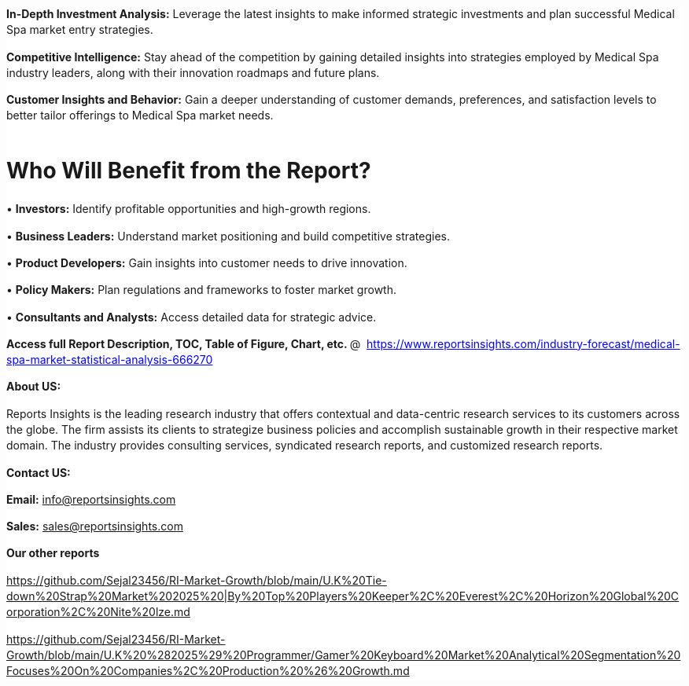 <strong>In-Depth Investment Analysis:</strong>
Leverage the latest insights to make informed strategic investments and plan successful Medical Spa market entry strategies.

<strong>Competitive Intelligence:</strong>
Stay ahead of the competition by gaining detailed insights into strategies employed by Medical Spa industry leaders, along with their innovation roadmaps and future plans.

<strong>Customer Insights and Behavior:</strong>
Gain a deeper understanding of customer demands, preferences, and satisfaction levels to better tailor offerings to Medical Spa market needs.

# <strong>Who Will Benefit from the Report?</strong>

• <strong>Investors:</strong> Identify profitable opportunities and high-growth regions.

• <strong>Business Leaders:</strong> Understand market positioning and build competitive strategies.

• <strong>Product Developers:</strong> Gain insights into customer needs to drive innovation.

• <strong>Policy Makers:</strong> Plan regulations and frameworks to foster market growth.

• <strong>Consultants and Analysts:</strong> Access detailed data for strategic advice.
</ul>
<strong>Access full Report Description, TOC, Table of Figure, Chart, etc. </strong>@  <a href=https://www.reportsinsights.com/industry-forecast/medical-spa-market-statistical-analysis-666270 style=color:#0000ff;>https://www.reportsinsights.com/industry-forecast/medical-spa-market-statistical-analysis-666270</a></font>

<strong><strong>About US</strong>:</strong>

Reports Insights is the leading research industry that offers contextual and data-centric research services to its customers across the globe. The firm assists its clients to strategize business policies and accomplish sustainable growth in their respective market domain. The industry provides consulting services, syndicated research reports, and customized research reports.

<strong>Contact US:</strong>

<p class=""""><b>Email:</b> <a href=mailto:info@reportsinsights.com>info@reportsinsights.com</a></p>
<p class=""""><b>Sales:</b> <a href=mailto:sales@reportsinsights.com>sales@reportsinsights.com</a></p>

<strong>Our other reports</strong>

<a href=https://github.com/Sejal23456/RI-Market-Growth/blob/main/U.K%20Tie-down%20Strap%20Market%202025%20|By%20Top%20Players%20Keeper%2C%20Everest%2C%20Horizon%20Global%20Corporation%2C%20Nite%20lze.md>https://github.com/Sejal23456/RI-Market-Growth/blob/main/U.K%20Tie-down%20Strap%20Market%202025%20|By%20Top%20Players%20Keeper%2C%20Everest%2C%20Horizon%20Global%20Corporation%2C%20Nite%20lze.md</a>

<a href=https://github.com/Sejal23456/RI-Market-Growth/blob/main/U.K%20%282025%29%20Programmer/Gamer%20Keyboard%20Market%20Analytical%20Segmentation%20Focuses%20On%20Companies%2C%20Production%20%26%20Growth.md>https://github.com/Sejal23456/RI-Market-Growth/blob/main/U.K%20%282025%29%20Programmer/Gamer%20Keyboard%20Market%20Analytical%20Segmentation%20Focuses%20On%20Companies%2C%20Production%20%26%20Growth.md</a>

